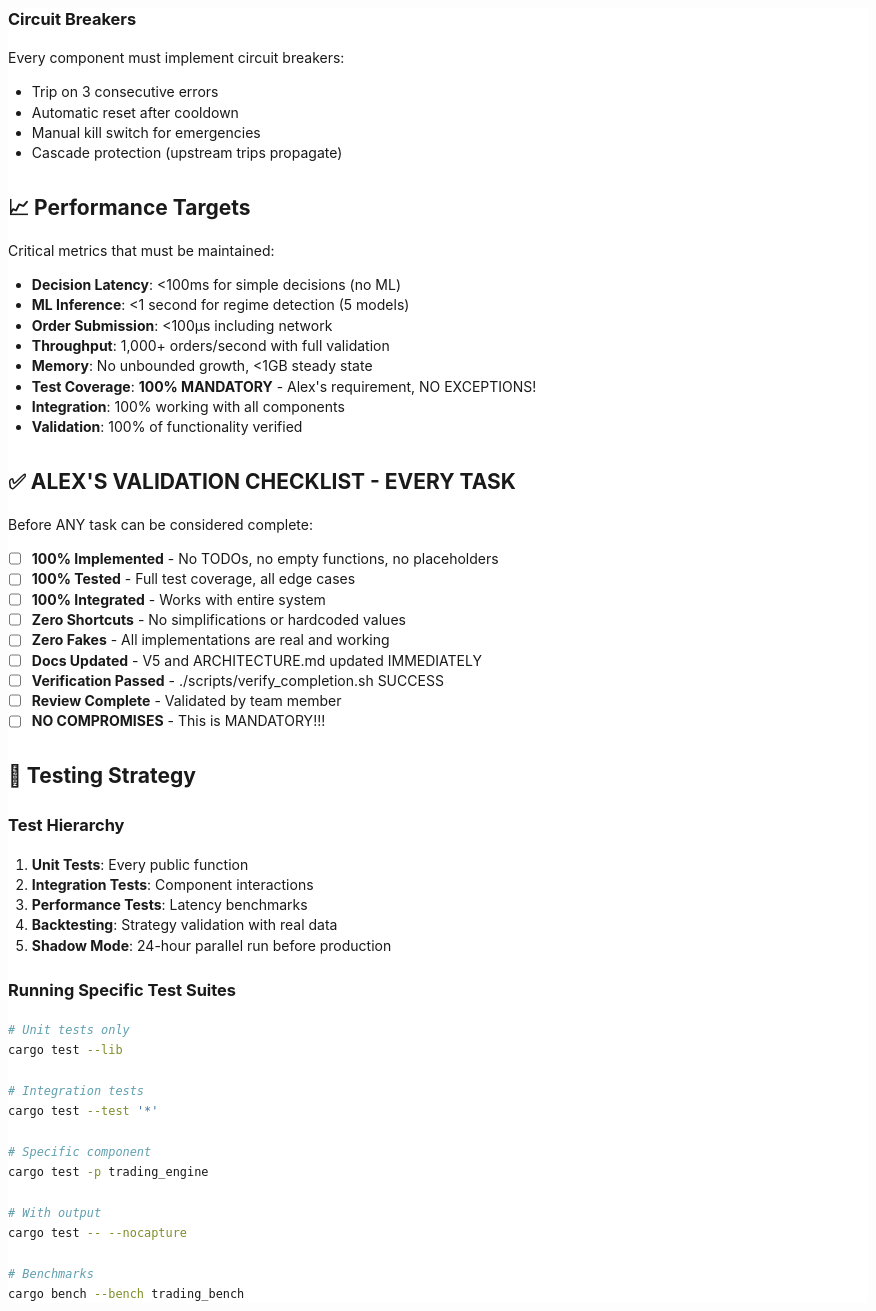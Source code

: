 ### Circuit Breakers
Every component must implement circuit breakers:
- Trip on 3 consecutive errors
- Automatic reset after cooldown
- Manual kill switch for emergencies
- Cascade protection (upstream trips propagate)

## 📈 Performance Targets

Critical metrics that must be maintained:
- **Decision Latency**: <100ms for simple decisions (no ML)
- **ML Inference**: <1 second for regime detection (5 models)
- **Order Submission**: <100μs including network
- **Throughput**: 1,000+ orders/second with full validation
- **Memory**: No unbounded growth, <1GB steady state
- **Test Coverage**: **100% MANDATORY** - Alex's requirement, NO EXCEPTIONS!
- **Integration**: 100% working with all components
- **Validation**: 100% of functionality verified

## ✅ ALEX'S VALIDATION CHECKLIST - EVERY TASK

Before ANY task can be considered complete:
- [ ] **100% Implemented** - No TODOs, no empty functions, no placeholders
- [ ] **100% Tested** - Full test coverage, all edge cases
- [ ] **100% Integrated** - Works with entire system
- [ ] **Zero Shortcuts** - No simplifications or hardcoded values
- [ ] **Zero Fakes** - All implementations are real and working
- [ ] **Docs Updated** - V5 and ARCHITECTURE.md updated IMMEDIATELY
- [ ] **Verification Passed** - ./scripts/verify_completion.sh SUCCESS
- [ ] **Review Complete** - Validated by team member
- [ ] **NO COMPROMISES** - This is MANDATORY!!!

## 🧪 Testing Strategy

### Test Hierarchy
1. **Unit Tests**: Every public function
2. **Integration Tests**: Component interactions
3. **Performance Tests**: Latency benchmarks
4. **Backtesting**: Strategy validation with real data
5. **Shadow Mode**: 24-hour parallel run before production

### Running Specific Test Suites
```bash
# Unit tests only
cargo test --lib

# Integration tests
cargo test --test '*'

# Specific component
cargo test -p trading_engine

# With output
cargo test -- --nocapture

# Benchmarks
cargo bench --bench trading_bench
```
